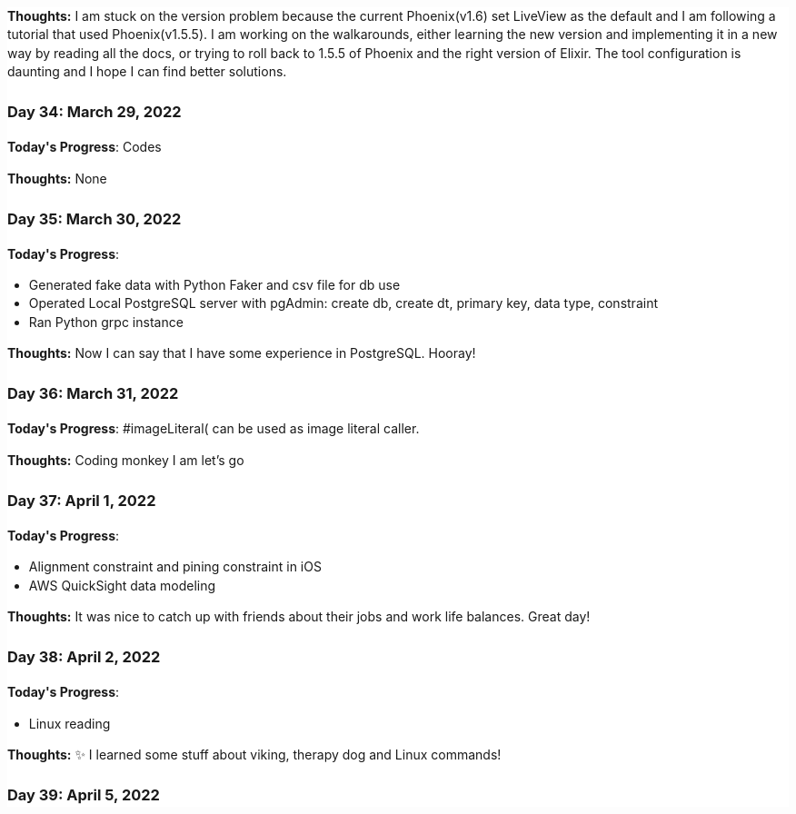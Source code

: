**Thoughts:** 
I am stuck on the version problem because the current Phoenix(v1.6) set LiveView as the default and I am following a tutorial that used Phoenix(v1.5.5). I am working on the walkarounds, either learning the new version and implementing it in a new way by reading all the docs, or trying to roll back to 1.5.5 of Phoenix and the right version of Elixir. The tool configuration is daunting and I hope I can find better solutions.
### Day 34: March 29, 2022

**Today's Progress**: 
Codes


**Thoughts:** 
None

### Day 35: March 30, 2022

**Today's Progress**: 
- Generated fake data with Python Faker and csv file for db use
- Operated Local PostgreSQL server with pgAdmin: create db, create dt, primary key, data type, constraint
- Ran Python grpc instance


**Thoughts:** 
Now I can say that I have some experience in PostgreSQL. Hooray!

### Day 36: March 31, 2022

**Today's Progress**: 
#imageLiteral( can be used as image literal caller.


**Thoughts:** 
Coding monkey I am let’s go

### Day 37: April 1, 2022

**Today's Progress**: 
- Alignment constraint and pining constraint in iOS
- AWS QuickSight data modeling


**Thoughts:** 
It was nice to catch up with friends about their jobs and work life balances. Great day!
### Day 38: April 2, 2022

**Today's Progress**: 
- Linux reading


**Thoughts:** 
✨ I learned some stuff about viking, therapy dog and Linux commands!

### Day 39: April 5, 2022
